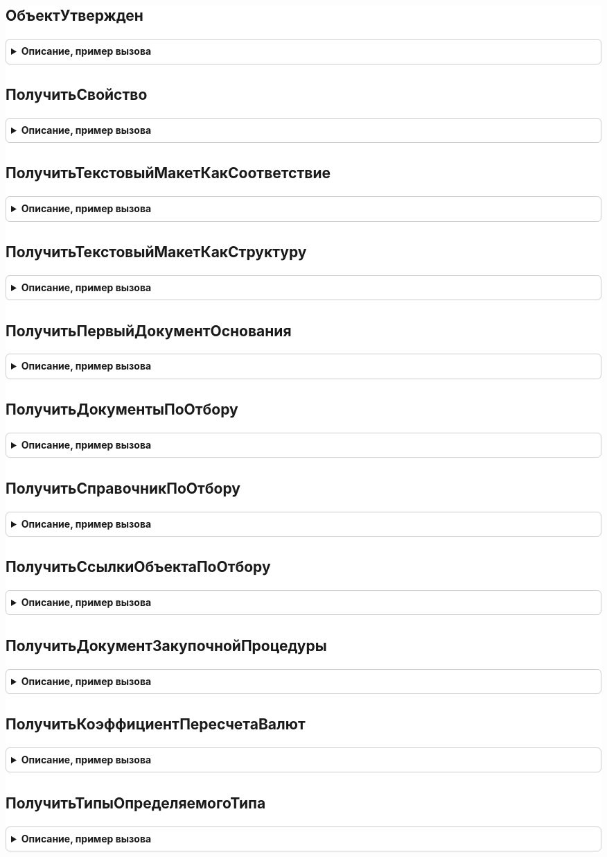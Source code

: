 ## ОбъектУтвержден
<details style="margin: 1em 0; padding: 0.5em; border: 1px solid #ccc; border-radius: 6px;"><summary style="font-weight: bold; cursor: pointer;">Описание, пример вызова</summary></details>

## ПолучитьСвойство
<details style="margin: 1em 0; padding: 0.5em; border: 1px solid #ccc; border-radius: 6px;"><summary style="font-weight: bold; cursor: pointer;">Описание, пример вызова</summary></details>

## ПолучитьТекстовыйМакетКакСоответствие
<details style="margin: 1em 0; padding: 0.5em; border: 1px solid #ccc; border-radius: 6px;"><summary style="font-weight: bold; cursor: pointer;">Описание, пример вызова</summary></details>

## ПолучитьТекстовыйМакетКакСтруктуру
<details style="margin: 1em 0; padding: 0.5em; border: 1px solid #ccc; border-radius: 6px;"><summary style="font-weight: bold; cursor: pointer;">Описание, пример вызова</summary></details>

## ПолучитьПервыйДокументОснования
<details style="margin: 1em 0; padding: 0.5em; border: 1px solid #ccc; border-radius: 6px;"><summary style="font-weight: bold; cursor: pointer;">Описание, пример вызова</summary></details>

## ПолучитьДокументыПоОтбору
<details style="margin: 1em 0; padding: 0.5em; border: 1px solid #ccc; border-radius: 6px;"><summary style="font-weight: bold; cursor: pointer;">Описание, пример вызова</summary></details>

## ПолучитьСправочникПоОтбору
<details style="margin: 1em 0; padding: 0.5em; border: 1px solid #ccc; border-radius: 6px;"><summary style="font-weight: bold; cursor: pointer;">Описание, пример вызова</summary></details>

## ПолучитьСсылкиОбъектаПоОтбору
<details style="margin: 1em 0; padding: 0.5em; border: 1px solid #ccc; border-radius: 6px;"><summary style="font-weight: bold; cursor: pointer;">Описание, пример вызова</summary></details>

## ПолучитьДокументЗакупочнойПроцедуры
<details style="margin: 1em 0; padding: 0.5em; border: 1px solid #ccc; border-radius: 6px;"><summary style="font-weight: bold; cursor: pointer;">Описание, пример вызова</summary></details>

## ПолучитьКоэффициентПересчетаВалют
<details style="margin: 1em 0; padding: 0.5em; border: 1px solid #ccc; border-radius: 6px;"><summary style="font-weight: bold; cursor: pointer;">Описание, пример вызова</summary></details>

## ПолучитьТипыОпределяемогоТипа
<details style="margin: 1em 0; padding: 0.5em; border: 1px solid #ccc; border-radius: 6px;"><summary style="font-weight: bold; cursor: pointer;">Описание, пример вызова</summary></details>
